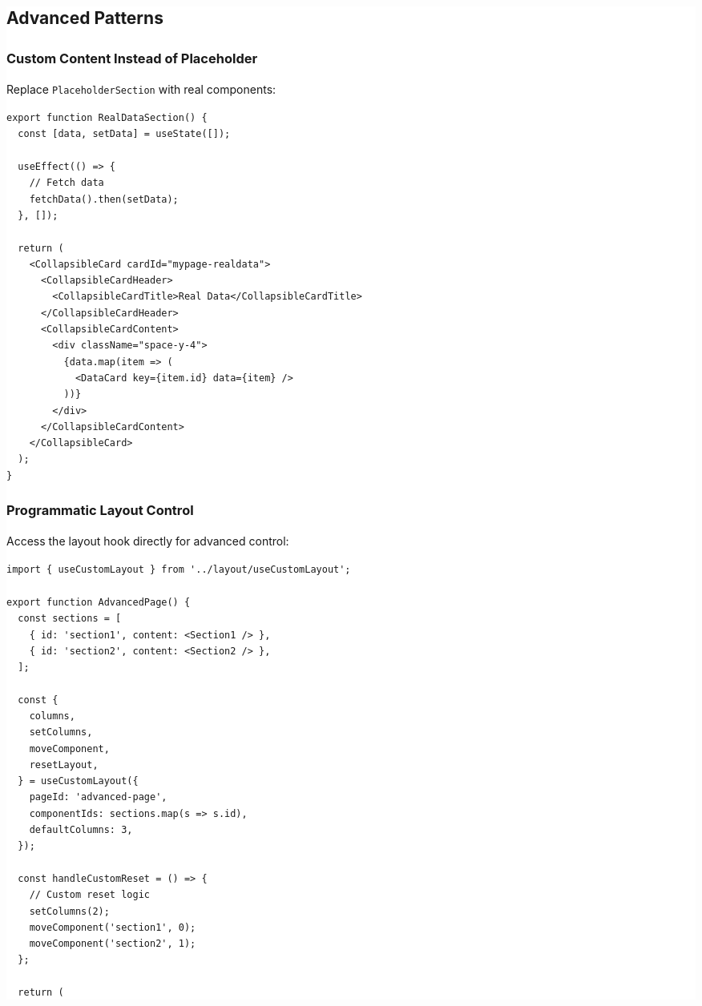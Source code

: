 ## Advanced Patterns

### Custom Content Instead of Placeholder

Replace `PlaceholderSection` with real components:

```tsx
export function RealDataSection() {
  const [data, setData] = useState([]);

  useEffect(() => {
    // Fetch data
    fetchData().then(setData);
  }, []);

  return (
    <CollapsibleCard cardId="mypage-realdata">
      <CollapsibleCardHeader>
        <CollapsibleCardTitle>Real Data</CollapsibleCardTitle>
      </CollapsibleCardHeader>
      <CollapsibleCardContent>
        <div className="space-y-4">
          {data.map(item => (
            <DataCard key={item.id} data={item} />
          ))}
        </div>
      </CollapsibleCardContent>
    </CollapsibleCard>
  );
}
```

### Programmatic Layout Control

Access the layout hook directly for advanced control:

```tsx
import { useCustomLayout } from '../layout/useCustomLayout';

export function AdvancedPage() {
  const sections = [
    { id: 'section1', content: <Section1 /> },
    { id: 'section2', content: <Section2 /> },
  ];

  const {
    columns,
    setColumns,
    moveComponent,
    resetLayout,
  } = useCustomLayout({
    pageId: 'advanced-page',
    componentIds: sections.map(s => s.id),
    defaultColumns: 3,
  });

  const handleCustomReset = () => {
    // Custom reset logic
    setColumns(2);
    moveComponent('section1', 0);
    moveComponent('section2', 1);
  };

  return (
```